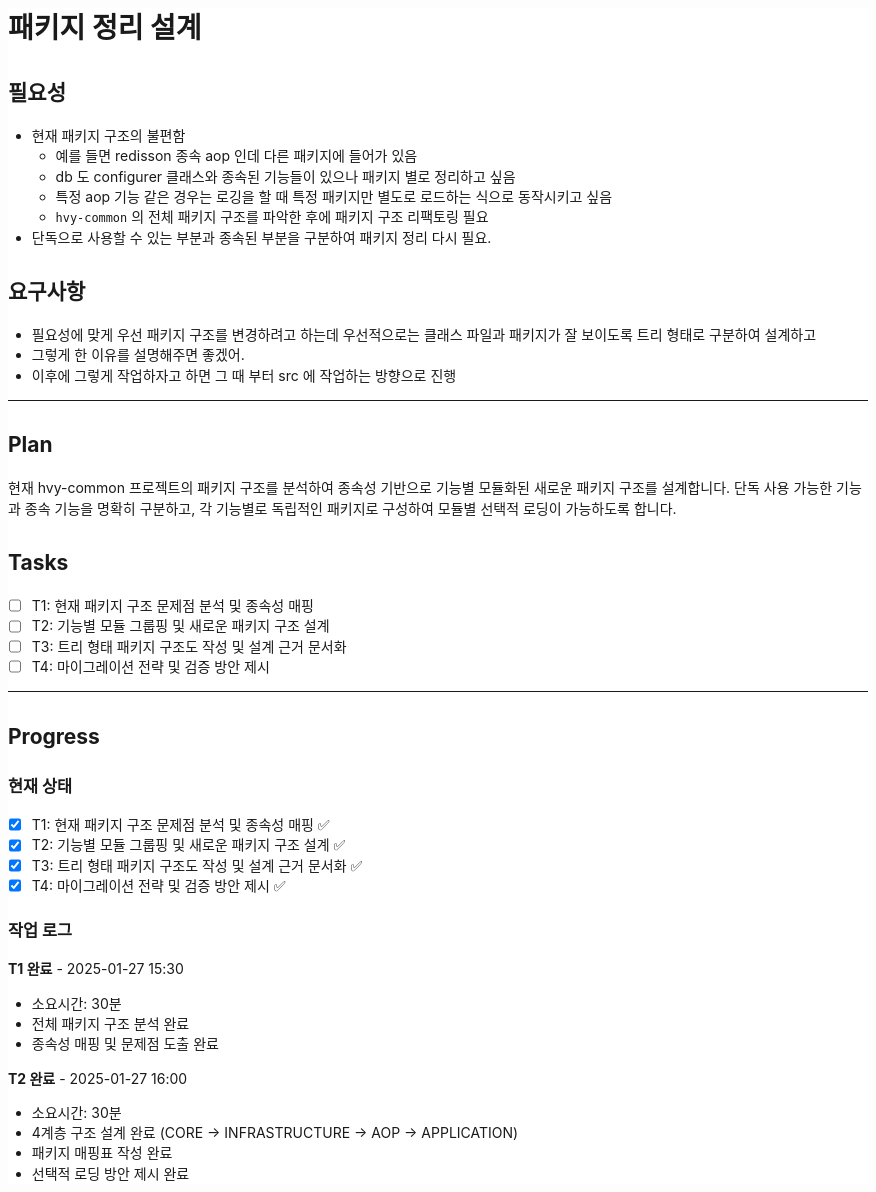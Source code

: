 # 패키지 정리 설계
## 필요성
- 현재 패키지 구조의 불편함
  - 예를 들면 redisson 종속 aop 인데 다른 패키지에 들어가 있음
  - db 도 configurer 클래스와 종속된 기능들이 있으나 패키지 별로 정리하고 싶음
  - 특정 aop 기능 같은 경우는 로깅을 할 때 특정 패키지만 별도로 로드하는 식으로 동작시키고 싶음
  - `hvy-common` 의 전체 패키지 구조를 파악한 후에 패키지 구조 리팩토링 필요
- 단독으로 사용할 수 있는 부분과 종속된 부분을 구분하여 패키지 정리 다시 필요.

## 요구사항
- 필요성에 맞게 우선 패키지 구조를 변경하려고 하는데 우선적으로는 클래스 파일과 패키지가 잘 보이도록 트리 형태로 구분하여 설계하고
- 그렇게 한 이유를 설명해주면 좋겠어.
- 이후에 그렇게 작업하자고 하면 그 때 부터 src 에 작업하는 방향으로 진행

---

## Plan
현재 hvy-common 프로젝트의 패키지 구조를 분석하여 종속성 기반으로 기능별 모듈화된 새로운 패키지 구조를 설계합니다. 단독 사용 가능한 기능과 종속 기능을 명확히 구분하고, 각 기능별로 독립적인 패키지로 구성하여 모듈별 선택적 로딩이 가능하도록 합니다.

## Tasks
- [ ] T1: 현재 패키지 구조 문제점 분석 및 종속성 매핑
- [ ] T2: 기능별 모듈 그룹핑 및 새로운 패키지 구조 설계
- [ ] T3: 트리 형태 패키지 구조도 작성 및 설계 근거 문서화
- [ ] T4: 마이그레이션 전략 및 검증 방안 제시

---

## Progress

### 현재 상태
- [x] T1: 현재 패키지 구조 문제점 분석 및 종속성 매핑 ✅
- [x] T2: 기능별 모듈 그룹핑 및 새로운 패키지 구조 설계 ✅
- [x] T3: 트리 형태 패키지 구조도 작성 및 설계 근거 문서화 ✅
- [x] T4: 마이그레이션 전략 및 검증 방안 제시 ✅

### 작업 로그
**T1 완료** - 2025-01-27 15:30
- 소요시간: 30분
- 전체 패키지 구조 분석 완료
- 종속성 매핑 및 문제점 도출 완료

**T2 완료** - 2025-01-27 16:00
- 소요시간: 30분
- 4계층 구조 설계 완료 (CORE → INFRASTRUCTURE → AOP → APPLICATION)
- 패키지 매핑표 작성 완료
- 선택적 로딩 방안 제시 완료
